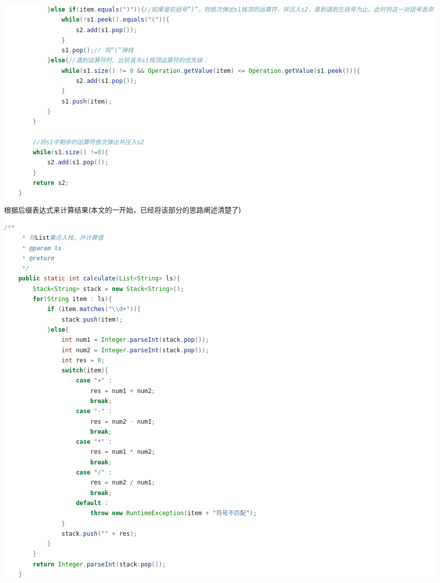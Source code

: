 ```java
            }else if(item.equals(")")){//如果是右括号“)”，则依次弹出s1栈顶的运算符，并压入s2，直到遇到左括号为止，此时将这一对括号丢弃
                while(!s1.peek().equals("(")){
                    s2.add(s1.pop());
                }
                s1.pop();// 将“(”弹栈
            }else{//遇到运算符时，比较其与s1栈顶运算符的优先级：
                while(s1.size() != 0 && Operation.getValue(item) <= Operation.getValue(s1.peek())){
                    s2.add(s1.pop());
                }
                s1.push(item);
            }
        }

        //将s1中剩余的运算符依次弹出并压入s2
        while(s1.size() !=0){
            s2.add(s1.pop());
        }
        return s2;
    }
```

根据后缀表达式来计算结果(本文的一开始，已经将该部分的思路阐述清楚了)

```java
/**
     * 将List集合入栈，并计算值
     * @param ls
     * @return
     */
    public static int calculate(List<String> ls){
        Stack<String> stack = new Stack<String>();
        for(String item : ls){
            if (item.matches("\\d+")){
                stack.push(item);
            }else{
                int num1 = Integer.parseInt(stack.pop());
                int num2 = Integer.parseInt(stack.pop());
                int res = 0;
                switch(item){
                    case "+" :
                        res = num1 + num2;
                        break;
                    case "-" :
                        res = num2 - num1;
                        break;
                    case "*" :
                        res = num1 * num2;
                        break;
                    case "/" :
                        res = num2 / num1;
                        break;
                    default :
                        throw new RuntimeException(item + "符号不匹配");
                }
                stack.push("" + res);
            }
        }
        return Integer.parseInt(stack.pop());
    }
```

